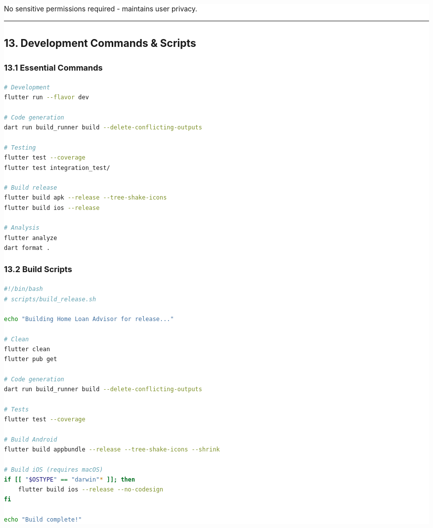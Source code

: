 No sensitive permissions required - maintains user privacy.

---

## 13. Development Commands & Scripts

### 13.1 Essential Commands

```bash
# Development
flutter run --flavor dev

# Code generation
dart run build_runner build --delete-conflicting-outputs

# Testing
flutter test --coverage
flutter test integration_test/

# Build release
flutter build apk --release --tree-shake-icons
flutter build ios --release

# Analysis
flutter analyze
dart format .
```

### 13.2 Build Scripts

```bash
#!/bin/bash
# scripts/build_release.sh

echo "Building Home Loan Advisor for release..."

# Clean
flutter clean
flutter pub get

# Code generation
dart run build_runner build --delete-conflicting-outputs

# Tests
flutter test --coverage

# Build Android
flutter build appbundle --release --tree-shake-icons --shrink

# Build iOS (requires macOS)
if [[ "$OSTYPE" == "darwin"* ]]; then
    flutter build ios --release --no-codesign
fi

echo "Build complete!"
```
